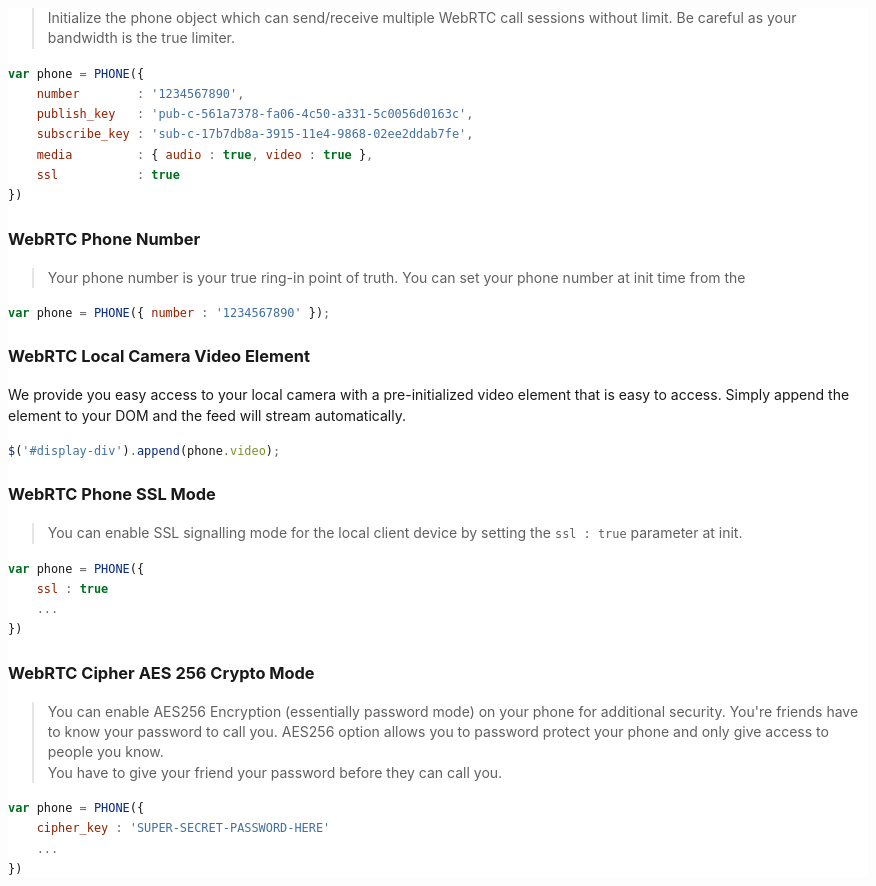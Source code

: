 > Initialize the phone object which can send/receive multiple
WebRTC call sessions without limit.
Be careful as your bandwidth is the true limiter.

```javascript
var phone = PHONE({
    number        : '1234567890',
    publish_key   : 'pub-c-561a7378-fa06-4c50-a331-5c0056d0163c',
    subscribe_key : 'sub-c-17b7db8a-3915-11e4-9868-02ee2ddab7fe',
    media         : { audio : true, video : true },
    ssl           : true
})
```

### WebRTC Phone Number

> Your phone number is your true ring-in point of truth.
You can set your phone number at init time from the 

```javascript
var phone = PHONE({ number : '1234567890' });
```

### WebRTC Local Camera Video Element

We provide you easy access to your local camera with
a pre-initialized video element that is easy to access.
Simply append the element to your DOM and the feed will
stream automatically.

```javascript
$('#display-div').append(phone.video);
```

### WebRTC Phone SSL Mode

> You can enable SSL signalling mode for the local client device
by setting the `ssl : true` parameter at init.

```javascript
var phone = PHONE({
    ssl : true
    ...
})
```

### WebRTC Cipher AES 256 Crypto Mode

> You can enable AES256 Encryption (essentially password mode)
on your phone for additional security.
You're friends have to know your password to call you.
AES256 option allows you to password protect your phone and 
only give access to people you know.  
You have to give your friend your password before they can call you.

```javascript
var phone = PHONE({
    cipher_key : 'SUPER-SECRET-PASSWORD-HERE'
    ...
})
```
